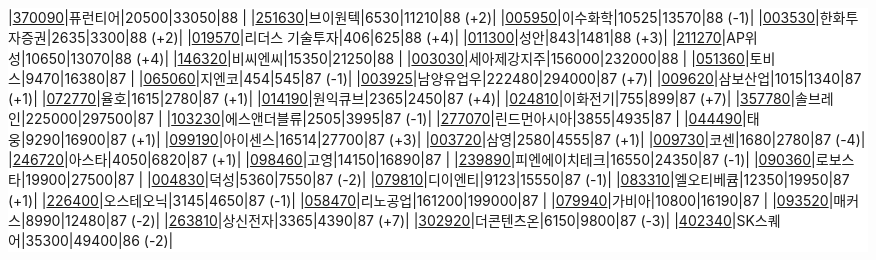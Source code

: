 |[370090](https://finance.daum.net/quotes/A370090)|퓨런티어|20500|33050|88 |
|[251630](https://finance.daum.net/quotes/A251630)|브이원텍|6530|11210|88 (+2)|
|[005950](https://finance.daum.net/quotes/A005950)|이수화학|10525|13570|88 (-1)|
|[003530](https://finance.daum.net/quotes/A003530)|한화투자증권|2635|3300|88 (+2)|
|[019570](https://finance.daum.net/quotes/A019570)|리더스 기술투자|406|625|88 (+4)|
|[011300](https://finance.daum.net/quotes/A011300)|성안|843|1481|88 (+3)|
|[211270](https://finance.daum.net/quotes/A211270)|AP위성|10650|13070|88 (+4)|
|[146320](https://finance.daum.net/quotes/A146320)|비씨엔씨|15350|21250|88 |
|[003030](https://finance.daum.net/quotes/A003030)|세아제강지주|156000|232000|88 |
|[051360](https://finance.daum.net/quotes/A051360)|토비스|9470|16380|87 |
|[065060](https://finance.daum.net/quotes/A065060)|지엔코|454|545|87 (-1)|
|[003925](https://finance.daum.net/quotes/A003925)|남양유업우|222480|294000|87 (+7)|
|[009620](https://finance.daum.net/quotes/A009620)|삼보산업|1015|1340|87 (+1)|
|[072770](https://finance.daum.net/quotes/A072770)|율호|1615|2780|87 (+1)|
|[014190](https://finance.daum.net/quotes/A014190)|원익큐브|2365|2450|87 (+4)|
|[024810](https://finance.daum.net/quotes/A024810)|이화전기|755|899|87 (+7)|
|[357780](https://finance.daum.net/quotes/A357780)|솔브레인|225000|297500|87 |
|[103230](https://finance.daum.net/quotes/A103230)|에스앤더블류|2505|3995|87 (-1)|
|[277070](https://finance.daum.net/quotes/A277070)|린드먼아시아|3855|4935|87 |
|[044490](https://finance.daum.net/quotes/A044490)|태웅|9290|16900|87 (+1)|
|[099190](https://finance.daum.net/quotes/A099190)|아이센스|16514|27700|87 (+3)|
|[003720](https://finance.daum.net/quotes/A003720)|삼영|2580|4555|87 (+1)|
|[009730](https://finance.daum.net/quotes/A009730)|코센|1680|2780|87 (-4)|
|[246720](https://finance.daum.net/quotes/A246720)|아스타|4050|6820|87 (+1)|
|[098460](https://finance.daum.net/quotes/A098460)|고영|14150|16890|87 |
|[239890](https://finance.daum.net/quotes/A239890)|피엔에이치테크|16550|24350|87 (-1)|
|[090360](https://finance.daum.net/quotes/A090360)|로보스타|19900|27500|87 |
|[004830](https://finance.daum.net/quotes/A004830)|덕성|5360|7550|87 (-2)|
|[079810](https://finance.daum.net/quotes/A079810)|디이엔티|9123|15550|87 (-1)|
|[083310](https://finance.daum.net/quotes/A083310)|엘오티베큠|12350|19950|87 (+1)|
|[226400](https://finance.daum.net/quotes/A226400)|오스테오닉|3145|4650|87 (-1)|
|[058470](https://finance.daum.net/quotes/A058470)|리노공업|161200|199000|87 |
|[079940](https://finance.daum.net/quotes/A079940)|가비아|10800|16190|87 |
|[093520](https://finance.daum.net/quotes/A093520)|매커스|8990|12480|87 (-2)|
|[263810](https://finance.daum.net/quotes/A263810)|상신전자|3365|4390|87 (+7)|
|[302920](https://finance.daum.net/quotes/A302920)|더콘텐츠온|6150|9800|87 (-3)|
|[402340](https://finance.daum.net/quotes/A402340)|SK스퀘어|35300|49400|86 (-2)|